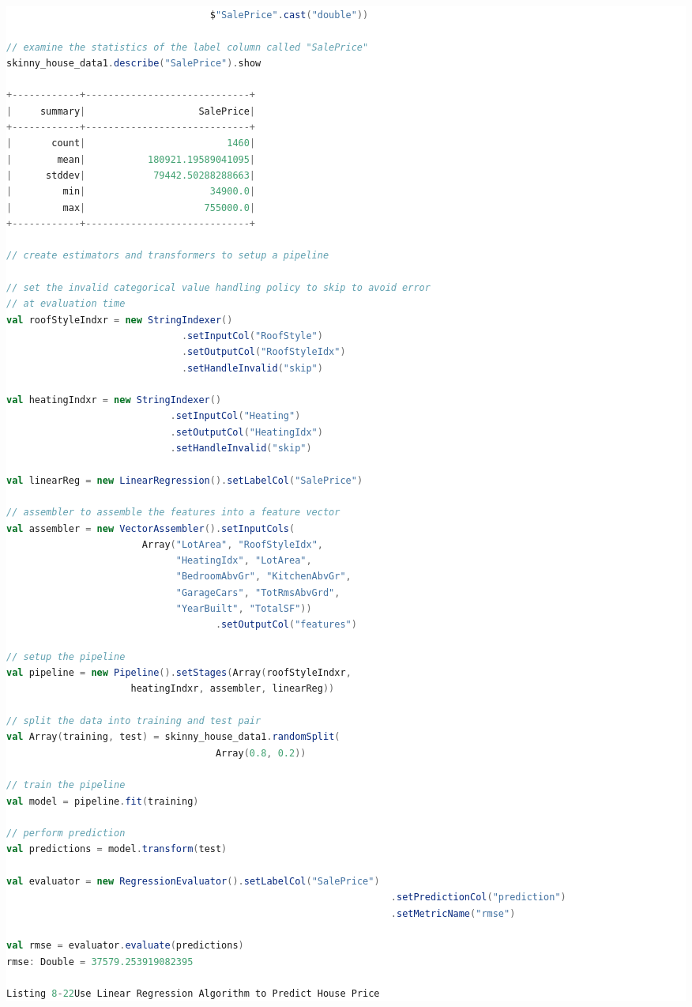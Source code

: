 ```scala
                                    $"SalePrice".cast("double"))

// examine the statistics of the label column called "SalePrice"
skinny_house_data1.describe("SalePrice").show

+------------+-----------------------------+
|     summary|                    SalePrice|
+------------+-----------------------------+
|       count|                         1460|
|        mean|           180921.19589041095|
|      stddev|            79442.50288288663|
|         min|                      34900.0|
|         max|                     755000.0|
+------------+-----------------------------+

// create estimators and transformers to setup a pipeline

// set the invalid categorical value handling policy to skip to avoid error
// at evaluation time
val roofStyleIndxr = new StringIndexer()
                               .setInputCol("RoofStyle")
                               .setOutputCol("RoofStyleIdx")
                               .setHandleInvalid("skip")

val heatingIndxr = new StringIndexer()
                             .setInputCol("Heating")
                             .setOutputCol("HeatingIdx")
                             .setHandleInvalid("skip")

val linearReg = new LinearRegression().setLabelCol("SalePrice")

// assembler to assemble the features into a feature vector
val assembler = new VectorAssembler().setInputCols(
                        Array("LotArea", "RoofStyleIdx",
                              "HeatingIdx", "LotArea",
                              "BedroomAbvGr", "KitchenAbvGr",
                              "GarageCars", "TotRmsAbvGrd",
                              "YearBuilt", "TotalSF"))
                                     .setOutputCol("features")

// setup the pipeline
val pipeline = new Pipeline().setStages(Array(roofStyleIndxr,
                      heatingIndxr, assembler, linearReg))

// split the data into training and test pair
val Array(training, test) = skinny_house_data1.randomSplit(
                                     Array(0.8, 0.2))

// train the pipeline
val model = pipeline.fit(training)

// perform prediction
val predictions = model.transform(test)

val evaluator = new RegressionEvaluator().setLabelCol("SalePrice")
                                                                    .setPredictionCol("prediction")
                                                                    .setMetricName("rmse")

val rmse = evaluator.evaluate(predictions)
rmse: Double = 37579.253919082395

Listing 8-22Use Linear Regression Algorithm to Predict House Price

```